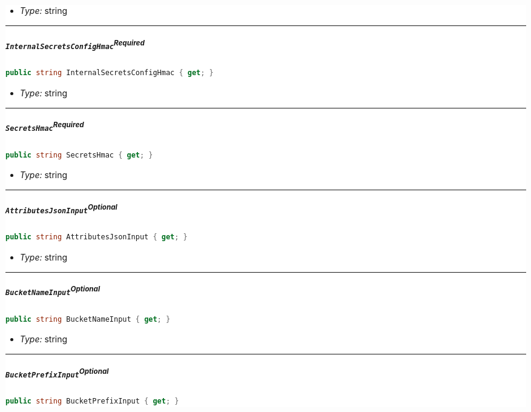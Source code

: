 - *Type:* string

---

##### `InternalSecretsConfigHmac`<sup>Required</sup> <a name="InternalSecretsConfigHmac" id="@cdktf/provider-boundary.storageBucket.StorageBucket.property.internalSecretsConfigHmac"></a>

```csharp
public string InternalSecretsConfigHmac { get; }
```

- *Type:* string

---

##### `SecretsHmac`<sup>Required</sup> <a name="SecretsHmac" id="@cdktf/provider-boundary.storageBucket.StorageBucket.property.secretsHmac"></a>

```csharp
public string SecretsHmac { get; }
```

- *Type:* string

---

##### `AttributesJsonInput`<sup>Optional</sup> <a name="AttributesJsonInput" id="@cdktf/provider-boundary.storageBucket.StorageBucket.property.attributesJsonInput"></a>

```csharp
public string AttributesJsonInput { get; }
```

- *Type:* string

---

##### `BucketNameInput`<sup>Optional</sup> <a name="BucketNameInput" id="@cdktf/provider-boundary.storageBucket.StorageBucket.property.bucketNameInput"></a>

```csharp
public string BucketNameInput { get; }
```

- *Type:* string

---

##### `BucketPrefixInput`<sup>Optional</sup> <a name="BucketPrefixInput" id="@cdktf/provider-boundary.storageBucket.StorageBucket.property.bucketPrefixInput"></a>

```csharp
public string BucketPrefixInput { get; }
```

